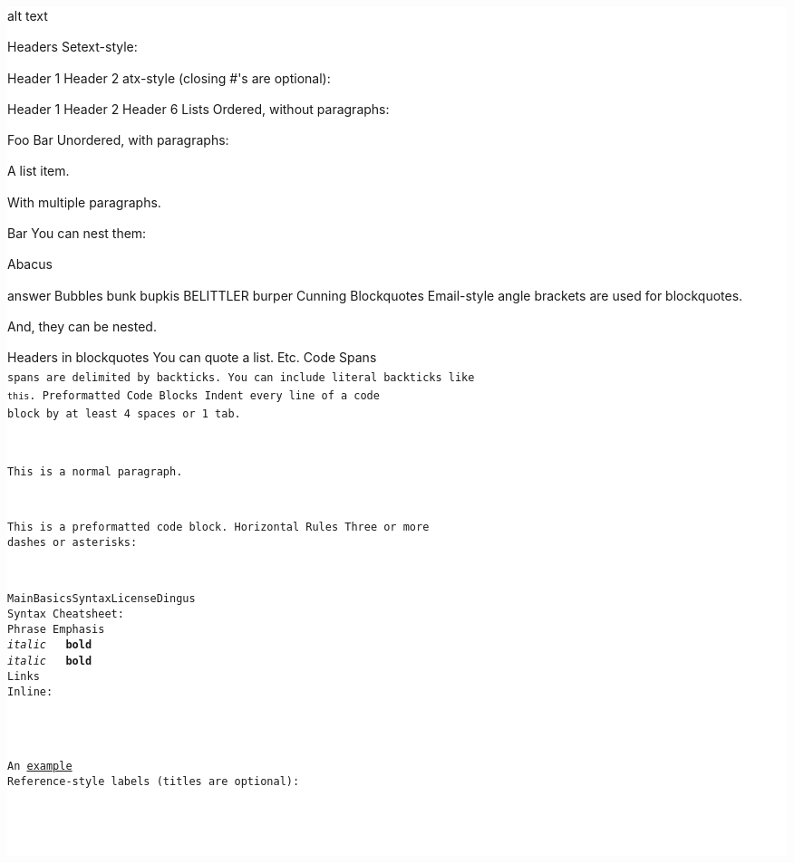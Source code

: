 alt text

Headers Setext-style:

Header 1
Header 2
atx-style (closing #'s are optional):

Header 1
Header 2
Header 6
Lists Ordered, without paragraphs:

Foo
Bar Unordered, with paragraphs:

A list item.

With multiple paragraphs.

Bar You can nest them:

Abacus

answer
Bubbles
bunk
bupkis
BELITTLER
burper
Cunning Blockquotes
Email-style angle brackets are used for blockquotes.

And, they can be nested.

Headers in blockquotes
You can quote a list.
Etc. Code Spans <code> spans are delimited by backticks.
You can include literal backticks like `this`. Preformatted Code Blocks Indent every line of a code block by at least 4 spaces or 1 tab.

This is a normal paragraph.

This is a preformatted
code block.
Horizontal Rules Three or more dashes or asterisks:


<p>MainBasicsSyntaxLicenseDingus
Syntax Cheatsheet:
Phrase Emphasis
<em>italic</em>   <strong>bold</strong>
<em>italic</em>   <strong>bold</strong>
Links
Inline:</p>

<p>An <a href="http://url.com/" title="Title">example</a>
Reference-style labels (titles are optional):</p>
